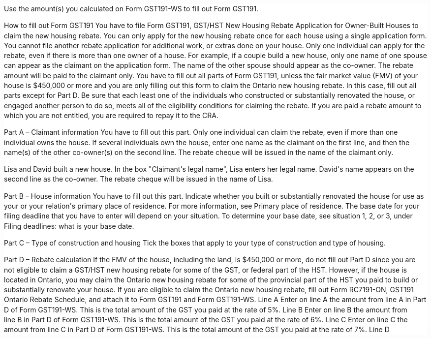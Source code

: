 Use the amount(s) you calculated on Form GST191-WS to fill out Form GST191.


How to fill out Form GST191
You have to file Form GST191, GST/HST New Housing Rebate Application for Owner-Built Houses to claim the new housing rebate.
You can only apply for the new housing rebate once for each house using a single application form. You cannot file another rebate application for additional work, or extras done on your house.
Only one individual can apply for the rebate, even if there is more than one owner of a house. For example, if a couple build a new house, only one name of one spouse can appear as the claimant on the application form. The name of the other spouse should appear as the co-owner. The rebate amount will be paid to the claimant only.
You have to fill out all parts of Form GST191, unless the fair market value (FMV) of your house is $450,000 or more and you are only filling out this form to claim the Ontario new housing rebate. In this case, fill out all parts except for Part D.
Be sure that each least one of the individuals who constructed or substantially renovated the house, or engaged another person to do so, meets all of the eligibility conditions for claiming the rebate. If you are paid a rebate amount to which you are not entitled, you are required to repay it to the CRA.


Part A – Claimant information
You have to fill out this part. Only one individual can claim the rebate, even if more than one individual owns the house.
If several individuals own the house, enter one name as the claimant on the first line, and then the name(s) of the other co-owner(s) on the second line. The rebate cheque will be issued in the name of the claimant only.






Lisa and David built a new house. In the box "Claimant's legal name", Lisa enters her legal name. David's name appears on the second line as the co-owner. The rebate cheque will be issued in the name of Lisa.





Part B – House information
You have to fill out this part.
Indicate whether you built or substantially renovated the house for use as your or your relation's primary place of residence. For more information, see Primary place of residence.
The base date for your filing deadline that you have to enter will depend on your situation. To determine your base date, see situation 1, 2, or 3, under Filing deadlines: what is your base date.


Part C – Type of construction and housing
Tick the boxes that apply to your type of construction and type of housing.


Part D – Rebate calculation
If the FMV of the house, including the land, is $450,000 or more, do not fill out Part D since you are not eligible to claim a GST/HST new housing rebate for some of the GST, or federal part of the HST.
However, if the house is located in Ontario, you may claim the Ontario new housing rebate for some of the provincial part of the HST you paid to build or substantially renovate your house. If you are eligible to claim the Ontario new housing rebate, fill out Form RC7191-ON, GST191 Ontario Rebate Schedule, and attach it to Form GST191 and Form GST191-WS.
Line A
Enter on line A the amount from line A in Part D of Form GST191-WS. This is the total amount of the GST you paid at the rate of 5%.
Line B
Enter on line B the amount from line B in Part D of Form GST191-WS. This is the total amount of the GST you paid at the rate of 6%.
Line C
Enter on line C the amount from line C in Part D of Form GST191-WS. This is the total amount of the GST you paid at the rate of 7%.
Line D